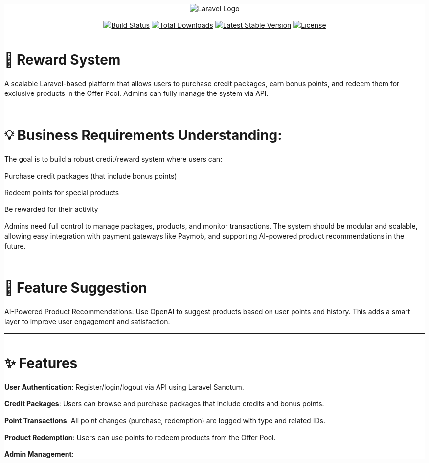 <p align="center"><a href="https://laravel.com" target="_blank"><img src="https://raw.githubusercontent.com/laravel/art/master/logo-lockup/5%20SVG/2%20CMYK/1%20Full%20Color/laravel-logolockup-cmyk-red.svg" width="400" alt="Laravel Logo"></a></p>

<p align="center">
<a href="https://github.com/laravel/framework/actions"><img src="https://github.com/laravel/framework/workflows/tests/badge.svg" alt="Build Status"></a>
<a href="https://packagist.org/packages/laravel/framework"><img src="https://img.shields.io/packagist/dt/laravel/framework" alt="Total Downloads"></a>
<a href="https://packagist.org/packages/laravel/framework"><img src="https://img.shields.io/packagist/v/laravel/framework" alt="Latest Stable Version"></a>
<a href="https://packagist.org/packages/laravel/framework"><img src="https://img.shields.io/packagist/l/laravel/framework" alt="License"></a>
</p>

# 🎁 Reward System

A scalable Laravel-based platform that allows users to purchase credit packages, earn bonus points, and redeem them for exclusive products in the Offer Pool. Admins can fully manage the system via API.

---

# 💡 Business Requirements Understanding:
The goal is to build a robust credit/reward system where users can:

Purchase credit packages (that include bonus points)

Redeem points for special products

Be rewarded for their activity

Admins need full control to manage packages, products, and monitor transactions. The system should be modular and scalable, allowing easy integration with payment gateways like Paymob, and supporting AI-powered product recommendations in the future.

---

# 🌟 Feature Suggestion
AI-Powered Product Recommendations: Use OpenAI to suggest products based on user points and history. This adds a smart layer to improve user engagement and satisfaction.

---

# ✨ Features
**User Authentication**: Register/login/logout via API using Laravel Sanctum.

**Credit Packages**: Users can browse and purchase packages that include credits and bonus points.

**Point Transactions**: All point changes (purchase, redemption) are logged with type and related IDs.

**Product Redemption**: Users can use points to redeem products from the Offer Pool.

**Admin Management**:
